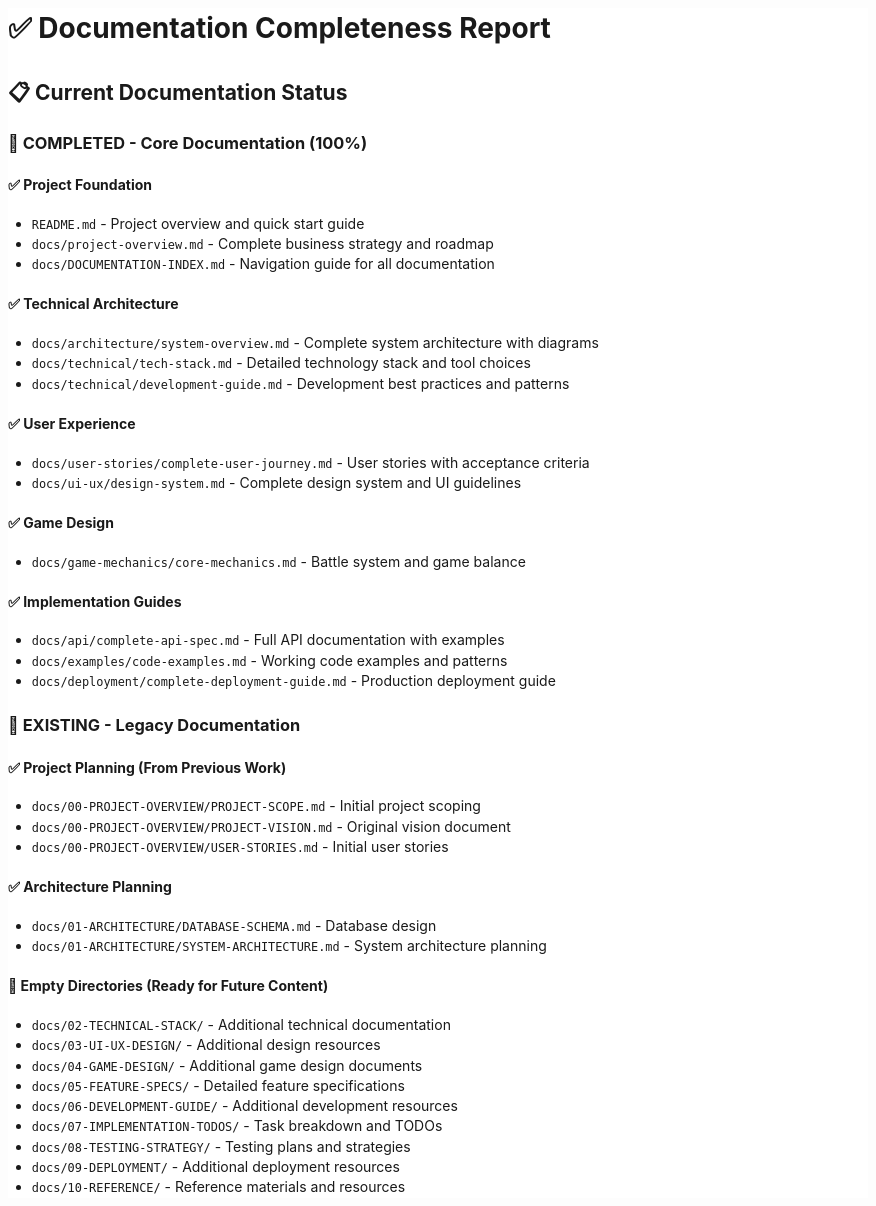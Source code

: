 # ✅ Documentation Completeness Report

## 📋 Current Documentation Status

### 🎯 **COMPLETED - Core Documentation (100%)**

#### ✅ **Project Foundation**
- `README.md` - Project overview and quick start guide
- `docs/project-overview.md` - Complete business strategy and roadmap
- `docs/DOCUMENTATION-INDEX.md` - Navigation guide for all documentation

#### ✅ **Technical Architecture**
- `docs/architecture/system-overview.md` - Complete system architecture with diagrams
- `docs/technical/tech-stack.md` - Detailed technology stack and tool choices
- `docs/technical/development-guide.md` - Development best practices and patterns

#### ✅ **User Experience**
- `docs/user-stories/complete-user-journey.md` - User stories with acceptance criteria
- `docs/ui-ux/design-system.md` - Complete design system and UI guidelines

#### ✅ **Game Design**
- `docs/game-mechanics/core-mechanics.md` - Battle system and game balance

#### ✅ **Implementation Guides**
- `docs/api/complete-api-spec.md` - Full API documentation with examples
- `docs/examples/code-examples.md` - Working code examples and patterns
- `docs/deployment/complete-deployment-guide.md` - Production deployment guide

### 🔄 **EXISTING - Legacy Documentation**

#### ✅ **Project Planning (From Previous Work)**
- `docs/00-PROJECT-OVERVIEW/PROJECT-SCOPE.md` - Initial project scoping
- `docs/00-PROJECT-OVERVIEW/PROJECT-VISION.md` - Original vision document
- `docs/00-PROJECT-OVERVIEW/USER-STORIES.md` - Initial user stories

#### ✅ **Architecture Planning**
- `docs/01-ARCHITECTURE/DATABASE-SCHEMA.md` - Database design
- `docs/01-ARCHITECTURE/SYSTEM-ARCHITECTURE.md` - System architecture planning

#### 📁 **Empty Directories (Ready for Future Content)**
- `docs/02-TECHNICAL-STACK/` - Additional technical documentation
- `docs/03-UI-UX-DESIGN/` - Additional design resources
- `docs/04-GAME-DESIGN/` - Additional game design documents
- `docs/05-FEATURE-SPECS/` - Detailed feature specifications
- `docs/06-DEVELOPMENT-GUIDE/` - Additional development resources
- `docs/07-IMPLEMENTATION-TODOS/` - Task breakdown and TODOs
- `docs/08-TESTING-STRATEGY/` - Testing plans and strategies
- `docs/09-DEPLOYMENT/` - Additional deployment resources
- `docs/10-REFERENCE/` - Reference materials and resources
